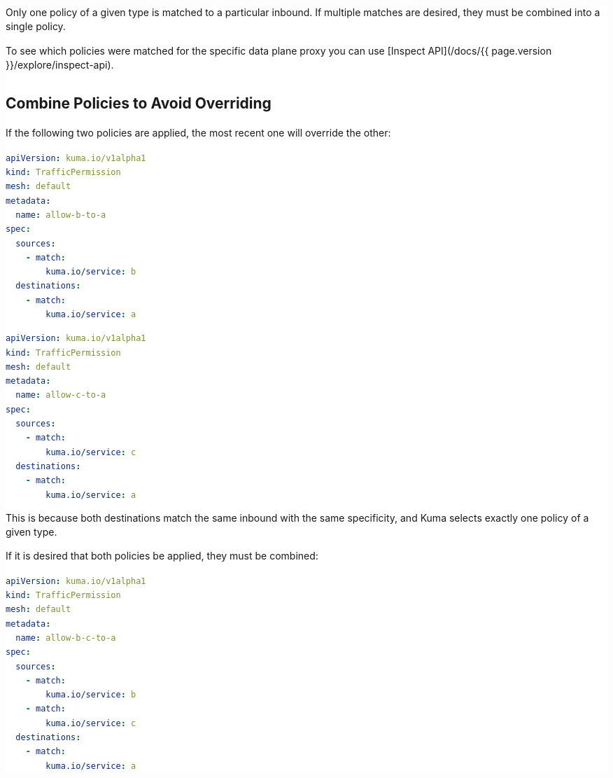 Only one policy of a given type is matched to a particular inbound. If multiple
matches are desired, they must be combined into a single policy.

To see which policies were matched for the specific data plane proxy you can use [Inspect API](/docs/{{ page.version }}/explore/inspect-api).

## Combine Policies to Avoid Overriding

If the following two policies are applied, the most recent one will override the other:

```yaml
apiVersion: kuma.io/v1alpha1
kind: TrafficPermission
mesh: default
metadata:
  name: allow-b-to-a
spec:
  sources:
    - match:
        kuma.io/service: b
  destinations:
    - match:
        kuma.io/service: a
```

```yaml
apiVersion: kuma.io/v1alpha1
kind: TrafficPermission
mesh: default
metadata:
  name: allow-c-to-a
spec:
  sources:
    - match:
        kuma.io/service: c
  destinations:
    - match:
        kuma.io/service: a
```

This is because both destinations match the same inbound with the same specificity,
and Kuma selects exactly one policy of a given type.

If it is desired that both policies be applied, they must be combined:

```yaml
apiVersion: kuma.io/v1alpha1
kind: TrafficPermission
mesh: default
metadata:
  name: allow-b-c-to-a
spec:
  sources:
    - match:
        kuma.io/service: b
    - match:
        kuma.io/service: c
  destinations:
    - match:
        kuma.io/service: a
```
